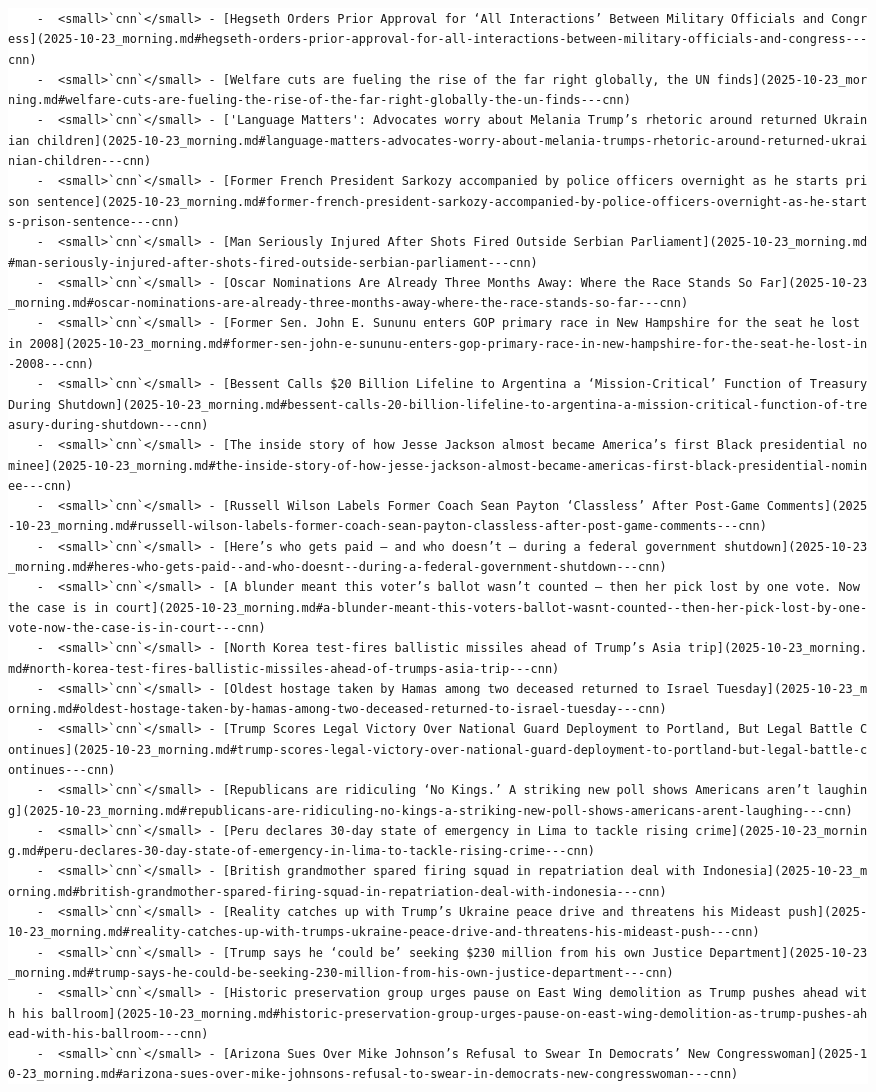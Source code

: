 		-  <small>`cnn`</small> - [Hegseth Orders Prior Approval for ‘All Interactions’ Between Military Officials and Congress](2025-10-23_morning.md#hegseth-orders-prior-approval-for-all-interactions-between-military-officials-and-congress---cnn)
		-  <small>`cnn`</small> - [Welfare cuts are fueling the rise of the far right globally, the UN finds](2025-10-23_morning.md#welfare-cuts-are-fueling-the-rise-of-the-far-right-globally-the-un-finds---cnn)
		-  <small>`cnn`</small> - ['Language Matters': Advocates worry about Melania Trump’s rhetoric around returned Ukrainian children](2025-10-23_morning.md#language-matters-advocates-worry-about-melania-trumps-rhetoric-around-returned-ukrainian-children---cnn)
		-  <small>`cnn`</small> - [Former French President Sarkozy accompanied by police officers overnight as he starts prison sentence](2025-10-23_morning.md#former-french-president-sarkozy-accompanied-by-police-officers-overnight-as-he-starts-prison-sentence---cnn)
		-  <small>`cnn`</small> - [Man Seriously Injured After Shots Fired Outside Serbian Parliament](2025-10-23_morning.md#man-seriously-injured-after-shots-fired-outside-serbian-parliament---cnn)
		-  <small>`cnn`</small> - [Oscar Nominations Are Already Three Months Away: Where the Race Stands So Far](2025-10-23_morning.md#oscar-nominations-are-already-three-months-away-where-the-race-stands-so-far---cnn)
		-  <small>`cnn`</small> - [Former Sen. John E. Sununu enters GOP primary race in New Hampshire for the seat he lost in 2008](2025-10-23_morning.md#former-sen-john-e-sununu-enters-gop-primary-race-in-new-hampshire-for-the-seat-he-lost-in-2008---cnn)
		-  <small>`cnn`</small> - [Bessent Calls $20 Billion Lifeline to Argentina a ‘Mission-Critical’ Function of Treasury During Shutdown](2025-10-23_morning.md#bessent-calls-20-billion-lifeline-to-argentina-a-mission-critical-function-of-treasury-during-shutdown---cnn)
		-  <small>`cnn`</small> - [The inside story of how Jesse Jackson almost became America’s first Black presidential nominee](2025-10-23_morning.md#the-inside-story-of-how-jesse-jackson-almost-became-americas-first-black-presidential-nominee---cnn)
		-  <small>`cnn`</small> - [Russell Wilson Labels Former Coach Sean Payton ‘Classless’ After Post-Game Comments](2025-10-23_morning.md#russell-wilson-labels-former-coach-sean-payton-classless-after-post-game-comments---cnn)
		-  <small>`cnn`</small> - [Here’s who gets paid — and who doesn’t — during a federal government shutdown](2025-10-23_morning.md#heres-who-gets-paid--and-who-doesnt--during-a-federal-government-shutdown---cnn)
		-  <small>`cnn`</small> - [A blunder meant this voter’s ballot wasn’t counted – then her pick lost by one vote. Now the case is in court](2025-10-23_morning.md#a-blunder-meant-this-voters-ballot-wasnt-counted--then-her-pick-lost-by-one-vote-now-the-case-is-in-court---cnn)
		-  <small>`cnn`</small> - [North Korea test-fires ballistic missiles ahead of Trump’s Asia trip](2025-10-23_morning.md#north-korea-test-fires-ballistic-missiles-ahead-of-trumps-asia-trip---cnn)
		-  <small>`cnn`</small> - [Oldest hostage taken by Hamas among two deceased returned to Israel Tuesday](2025-10-23_morning.md#oldest-hostage-taken-by-hamas-among-two-deceased-returned-to-israel-tuesday---cnn)
		-  <small>`cnn`</small> - [Trump Scores Legal Victory Over National Guard Deployment to Portland, But Legal Battle Continues](2025-10-23_morning.md#trump-scores-legal-victory-over-national-guard-deployment-to-portland-but-legal-battle-continues---cnn)
		-  <small>`cnn`</small> - [Republicans are ridiculing ‘No Kings.’ A striking new poll shows Americans aren’t laughing](2025-10-23_morning.md#republicans-are-ridiculing-no-kings-a-striking-new-poll-shows-americans-arent-laughing---cnn)
		-  <small>`cnn`</small> - [Peru declares 30-day state of emergency in Lima to tackle rising crime](2025-10-23_morning.md#peru-declares-30-day-state-of-emergency-in-lima-to-tackle-rising-crime---cnn)
		-  <small>`cnn`</small> - [British grandmother spared firing squad in repatriation deal with Indonesia](2025-10-23_morning.md#british-grandmother-spared-firing-squad-in-repatriation-deal-with-indonesia---cnn)
		-  <small>`cnn`</small> - [Reality catches up with Trump’s Ukraine peace drive and threatens his Mideast push](2025-10-23_morning.md#reality-catches-up-with-trumps-ukraine-peace-drive-and-threatens-his-mideast-push---cnn)
		-  <small>`cnn`</small> - [Trump says he ‘could be’ seeking $230 million from his own Justice Department](2025-10-23_morning.md#trump-says-he-could-be-seeking-230-million-from-his-own-justice-department---cnn)
		-  <small>`cnn`</small> - [Historic preservation group urges pause on East Wing demolition as Trump pushes ahead with his ballroom](2025-10-23_morning.md#historic-preservation-group-urges-pause-on-east-wing-demolition-as-trump-pushes-ahead-with-his-ballroom---cnn)
		-  <small>`cnn`</small> - [Arizona Sues Over Mike Johnson’s Refusal to Swear In Democrats’ New Congresswoman](2025-10-23_morning.md#arizona-sues-over-mike-johnsons-refusal-to-swear-in-democrats-new-congresswoman---cnn)